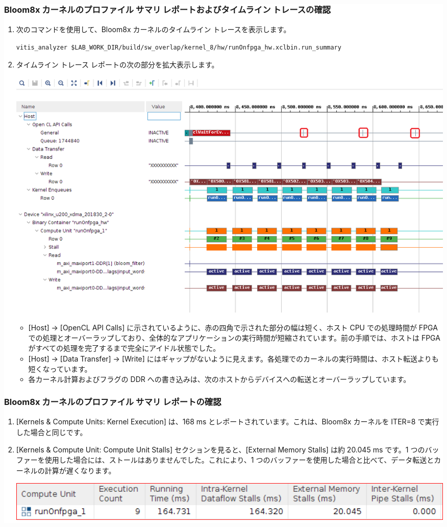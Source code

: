 ### Bloom8x カーネルのプロファイル サマリ レポートおよびタイムライン トレースの確認

1. 次のコマンドを使用して、Bloom8x カーネルのタイムライン トレースを表示します。

   ```
   vitis_analyzer $LAB_WORK_DIR/build/sw_overlap/kernel_8/hw/runOnfpga_hw.xclbin.run_summary
   ```

2. タイムライン トレース レポートの次の部分を拡大表示します。

   ![](./images/sw_overlap_timeline_trace.PNG)

   - \[Host] → \[OpenCL API Calls] に示されているように、赤の四角で示された部分の幅は短く、ホスト CPU での処理時間が FPGA での処理とオーバーラップしており、全体的なアプリケーションの実行時間が短縮されています。前の手順では、ホストは FPGA がすべての処理を完了するまで完全にアイドル状態でした。
   - \[Host] → \[Data Transfer] → \[Write] にはギャップがないように見えます。各処理でのカーネルの実行時間は、ホスト転送よりも短くなっています。
   - 各カーネル計算およびフラグの DDR への書き込みは、次のホストからデバイスへの転送とオーバーラップしています。

### Bloom8x カーネルのプロファイル サマリ レポートの確認

1. \[Kernels \& Compute Units: Kernel Execution] は、168 ms とレポートされています。これは、Bloom8x カーネルを ITER=8 で実行した場合と同じです。

2. \[Kernels \& Compute Unit: Compute Unit Stalls] セクションを見ると、\[External Memory Stalls] は約 20.045 ms です。1 つのバッファーを使用した場合には、ストールはありませんでした。これにより、1 つのバッファーを使用した場合と比べて、データ転送とカーネルの計算が遅くなります。

   ![](./images/sw_overlap_stalls.PNG)
